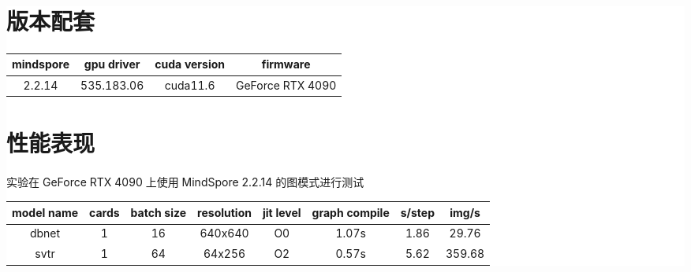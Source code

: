 # 版本配套

|mindspore|gpu driver|cuda version|firmware|
| :---------: | :----------: | :------------: | :----------------: |
|2.2.14|535.183.06|cuda11.6|GeForce RTX 4090|

# 性能表现
实验在 GeForce RTX 4090 上使用 MindSpore 2.2.14 的图模式进行测试

|model name|cards|batch size|resolution|jit level|graph compile|s/step|img/s|
| :----------: | :-----: | :----------: | :----------: | :---------: | :-------------: | :------: | :------: 
|dbnet|1|16|640x640|O0|1.07s|1.86|29.76|
|svtr|1|64|64x256|O2|0.57s|5.62|359.68|
